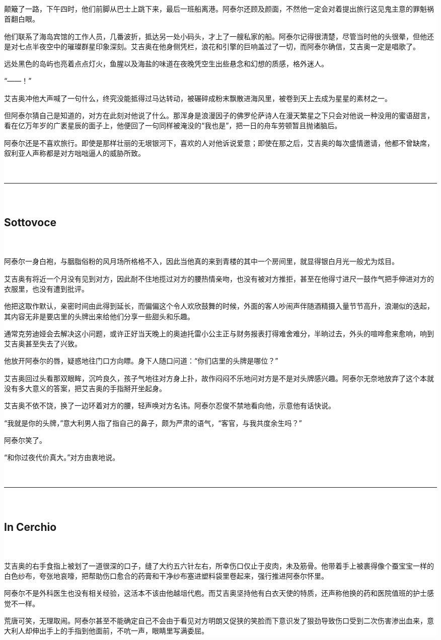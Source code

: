 颠簸了一路，下午四时，他们前脚从巴士上跳下来，最后一班船离港。阿泰尔还顾及颜面，不然他一定会对着提出旅行这见鬼主意的罪魁祸首翻白眼。

他们联系了海岛宾馆的工作人员，几番波折，抵达另一处小码头，才上了一艘私家的船。阿泰尔记得很清楚，尽管当时他的头很晕，但他还是对七点半夜空中的璀璨群星印象深刻。艾吉奥在他身侧凭栏，浪花和引擎的巨响盖过了一切，而阿泰尔确信，艾吉奥一定是唱歌了。

远处黑色的岛屿也亮着点点灯火，鱼腥以及海盐的味道在夜晚凭空生出些悬念和幻想的质感，格外迷人。

“——！”

艾吉奥冲他大声喊了一句什么，终究没能抵得过马达转动，被碾碎成粉末飘散进海风里，被卷到天上去成为星星的素材之一。

但阿泰尔猜自己是知道的，对方在此刻对他说了什么。那浑身是浪漫因子的佛罗伦萨诗人在漫天繁星之下只会对他说一种没用的蜜语甜言，看在亿万年岁的广袤星辰的面子上，他便回了一句同样被淹没的“我也是”，把一日的舟车劳顿暂且抛诸脑后。

阿泰尔还是不喜欢旅行。即使是那样壮丽的无垠银河下，喜欢的人对他诉说爱意；即使在那之后，艾吉奥的每次盛情邀请，他都不曾缺席，叙利亚人声称都是对方咄咄逼人的威胁所致。

<br/>

***

<br/>

## **Sottovoce**

<br/>

阿泰尔一身白袍，与胭脂俗粉的风月场所格格不入，因此当他真的来到青楼的其中一个房间里，就显得银白月光一般尤为炫目。

艾吉奥有将近一个月没有见到对方，因此耐不住地揽过对方的腰热情亲吻，也没有被对方推拒，甚至在他得寸进尺一鼓作气把手伸进对方的衣服里，也没有遭到批评。

他把这取作默认，亲密时间由此得到延长，而偏偏这个令人欢欣鼓舞的时候，外面的客人吵闹声伴随酒精摄入量节节高升，浪潮似的迭起，其内容无非是要店里的头牌出来给他们分享一些甜头和乐趣。

通常克劳迪娅会去解决这小问题，或许正好当天晚上的奥迪托雷小公主正与财务报表打得难舍难分，半晌过去，外头的喧哗愈来愈响，响到艾吉奥甚至失去了兴致。

他放开阿泰尔的唇，疑惑地往门口方向瞟。身下人随口问道：“你们店里的头牌是哪位？”

艾吉奥回过头看那双眼眸，沉吟良久，孩子气地往对方身上扑，故作闷闷不乐地问对方是不是对头牌感兴趣。阿泰尔无奈地放弃了这个本就没有多大意义的答案，把艾吉奥的手指掰开坐起身。

艾吉奥不依不饶，换了一边环着对方的腰，轻声唤对方名讳。阿泰尔忍俊不禁地看向他，示意他有话快说。

“我就是你的头牌，”意大利男人指了指自己的鼻子，颇为严肃的语气，“客官，与我共度余生吗？”

阿泰尔笑了。

“和你过夜代价真大。”对方由衷地说。

<br/>

***

<br/>

## **In Cerchio**

<br/>

艾吉奥的右手食指上被划了一道很深的口子，缝了大约五六针左右，所幸伤口仅止于皮肉，未及筋骨。他带着手上被裹得像个蚕宝宝一样的白色纱布，夸张地哀嚎，把帮助伤口愈合的药膏和干净纱布塞进塑料袋里卷起来，强行推进阿泰尔怀里。

阿泰尔不是外科医生也没有相关经验，这活本不该由他越俎代庖。而艾吉奥坚持他有白衣天使的特质，还声称他换的药和医院值班的护士感觉不一样。

荒唐可笑，无理取闹。阿泰尔甚至不能确定自己不会由于看见对方明朗又促狭的笑脸而下意识发了狠劲导致伤口受到二次伤害渗出血来，意大利人却伸出手上的手指到他面前，不吭一声，眼睛里写满委屈。
